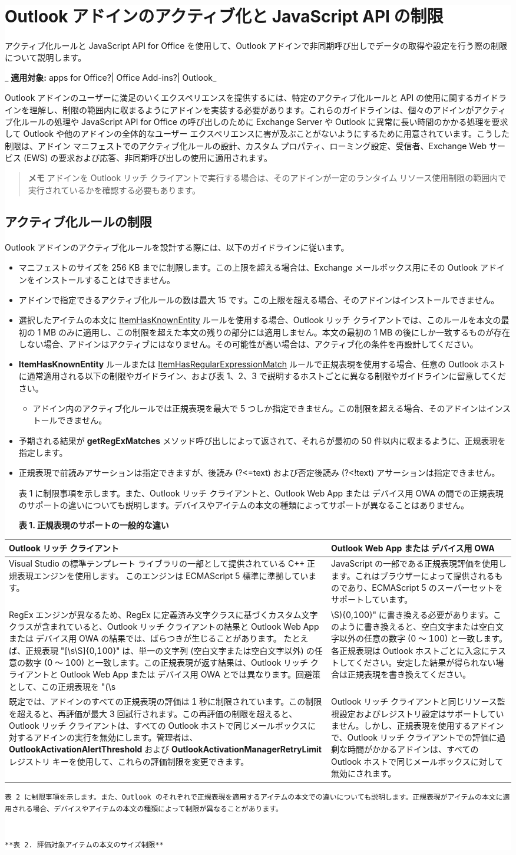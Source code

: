 
# Outlook アドインのアクティブ化と JavaScript API の制限
アクティブ化ルールと JavaScript API for Office を使用して、Outlook アドインで非同期呼び出しでデータの取得や設定を行う際の制限について説明します。

 _ **適用対象:** apps for Office?| Office Add-ins?| Outlook_

Outlook アドインのユーザーに満足のいくエクスペリエンスを提供するには、特定のアクティブ化ルールと API の使用に関するガイドラインを理解し、制限の範囲内に収まるようにアドインを実装する必要があります。これらのガイドラインは、個々のアドインがアクティブ化ルールの処理や JavaScript API for Office の呼び出しのために Exchange Server や Outlook に異常に長い時間のかかる処理を要求して Outlook や他のアドインの全体的なユーザー エクスペリエンスに害が及ぶことがないようにするために用意されています。こうした制限は、アドイン マニフェストでのアクティブ化ルールの設計、カスタム プロパティ、ローミング設定、受信者、Exchange Web サービス (EWS) の要求および応答、非同期呼び出しの使用に適用されます。 

 >**メモ**  アドインを Outlook リッチ クライアントで実行する場合は、そのアドインが一定のランタイム リソース使用制限の範囲内で実行されているかを確認する必要もあります。 


## アクティブ化ルールの制限


Outlook アドインのアクティブ化ルールを設計する際には、以下のガイドラインに従います。


- マニフェストのサイズを 256 KB までに制限します。この上限を超える場合は、Exchange メールボックス用にその Outlook アドインをインストールすることはできません。
    
- アドインで指定できるアクティブ化ルールの数は最大 15 です。この上限を超える場合、そのアドインはインストールできません。
    
- 選択したアイテムの本文に [ItemHasKnownEntity](http://msdn.microsoft.com/ja-jp/library/87e10fd2-eab4-c8aa-bec3-dff92d004d39%28Office.15%29.aspx) ルールを使用する場合、Outlook リッチ クライアントでは、このルールを本文の最初の 1 MB のみに適用し、この制限を超えた本文の残りの部分には適用しません。本文の最初の 1 MB の後にしか一致するものが存在しない場合、アドインはアクティブにはなりません。その可能性が高い場合は、アクティブ化の条件を再設計してください。
    
-  **ItemHasKnownEntity** ルールまたは [ItemHasRegularExpressionMatch](http://msdn.microsoft.com/ja-jp/library/bfb726cd-81b0-a8d5-644f-2ca90a5273fc%28Office.15%29.aspx) ルールで正規表現を使用する場合、任意の Outlook ホストに通常適用される以下の制限やガイドライン、および表 1、2、3 で説明するホストごとに異なる制限やガイドラインに留意してください。
    
      - アドイン内のアクティブ化ルールでは正規表現を最大で 5 つしか指定できません。この制限を超える場合、そのアドインはインストールできません。
    
  - 予期される結果が  **getRegExMatches** メソッド呼び出しによって返されて、それらが最初の 50 件以内に収まるように、正規表現を指定します。
    
  - 正規表現で前読みアサーションは指定できますが、後読み (?<=text) および否定後読み (?<!text) アサーションは指定できません。
    

    表 1 に制限事項を示します。また、Outlook リッチ クライアントと、Outlook Web App または デバイス用 OWA の間での正規表現のサポートの違いについても説明します。デバイスやアイテムの本文の種類によってサポートが異なることはありません。
    

    **表 1. 正規表現のサポートの一般的な違い**


|**Outlook リッチ クライアント**|**Outlook Web App または デバイス用 OWA**|
|:-----|:-----|
|Visual Studio の標準テンプレート ライブラリの一部として提供されている C++ 正規表現エンジンを使用します。 このエンジンは ECMAScript 5 標準に準拠しています。 |JavaScript の一部である正規表現評価を使用します。これはブラウザーによって提供されるものであり、ECMAScript 5 のスーパーセットをサポートしています。|
|RegEx エンジンが異なるため、RegEx に定義済み文字クラスに基づくカスタム文字クラスが含まれていると、Outlook リッチ クライアントの結果と Outlook Web App または デバイス用 OWA の結果では、ばらつきが生じることがあります。 たとえば、正規表現 "[\s\S]{0,100}" は、単一の文字列 (空白文字または空白文字以外) の任意の数字 (0 ～ 100) と一致します。この正規表現が返す結果は、Outlook リッチ クライアントと Outlook Web App または デバイス用 OWA とでは異なります。回避策として、この正規表現を "(\s|\S){0,100}" に書き換える必要があります。このように書き換えると、空白文字または空白文字以外の任意の数字 (0 ～ 100) と一致します。各正規表現は Outlook ホストごとに入念にテストしてください。安定した結果が得られない場合は正規表現を書き換えてください。 |各正規表現は Outlook ホストごとに入念にテストしてください。安定した結果が得られない場合は正規表現を書き換えてください。 |
|既定では、アドインのすべての正規表現の評価は 1 秒に制限されています。この制限を超えると、再評価が最大 3 回試行されます。この再評価の制限を超えると、Outlook リッチ クライアントは、すべての Outlook ホストで同じメールボックスに対するアドインの実行を無効にします。管理者は、 **OutlookActivationAlertThreshold** および **OutlookActivationManagerRetryLimit** レジストリ キーを使用して、これらの評価制限を変更できます。|Outlook リッチ クライアントと同じリソース監視設定およびレジストリ設定はサポートしていません。しかし、正規表現を使用するアドインで、Outlook リッチ クライアントでの評価に過剰な時間がかかるアドインは、すべての Outlook ホストで同じメールボックスに対して無効にされます。|

    表 2 に制限事項を示します。また、Outlook のそれぞれで正規表現を適用するアイテムの本文での違いについても説明します。正規表現がアイテムの本文に適用される場合、デバイスやアイテムの本文の種類によって制限が異なることがあります。
    

    **表 2. 評価対象アイテムの本文のサイズ制限**
